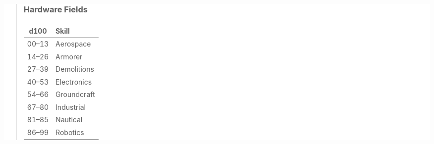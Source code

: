 </div>
</blockquote>

<blockquote class="table">

### Hardware Fields

<div class="tnw1">

| d100  | Skill       |
| :---: | :---------- |
| 00–13 | Aerospace   |
| 14–26 | Armorer     |
| 27–39 | Demolitions |
| 40–53 | Electronics |
| 54–66 | Groundcraft |
| 67–80 | Industrial  |
| 81–85 | Nautical    |
| 86–99 | Robotics    |

</div>
</blockquote>

</blockquote>
